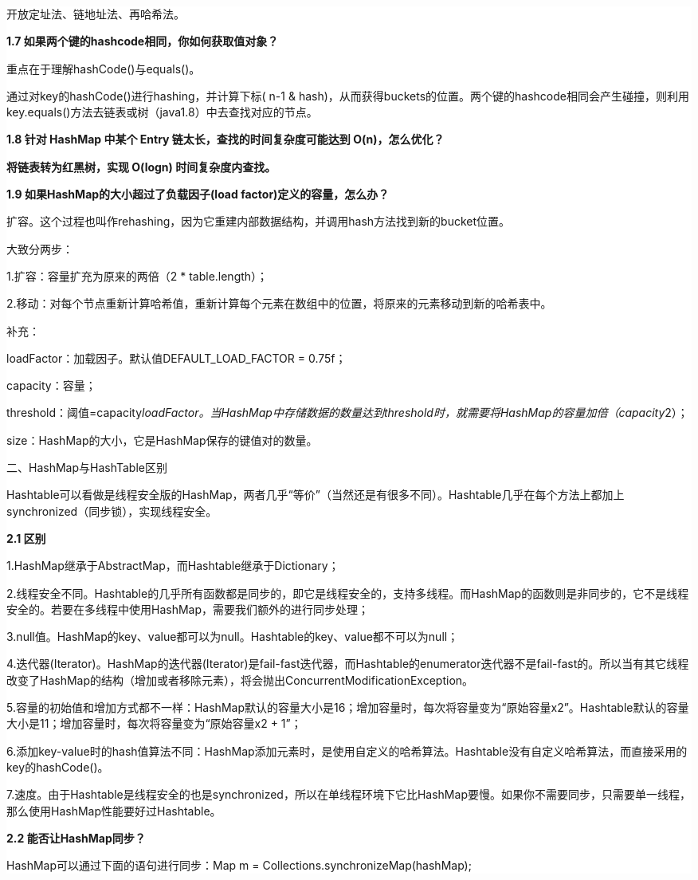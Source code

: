 开放定址法、链地址法、再哈希法。

**1.7 如果两个键的hashcode相同，你如何获取值对象？**

重点在于理解hashCode()与equals()。

通过对key的hashCode()进行hashing，并计算下标( n-1 & hash)，从而获得buckets的位置。两个键的hashcode相同会产生碰撞，则利用key.equals()方法去链表或树（java1.8）中去查找对应的节点。

**1.8 针对 HashMap 中某个 Entry 链太长，查找的时间复杂度可能达到 O(n)，怎么优化？**

**将链表转为红黑树，实现 O(logn) 时间复杂度内查找。**

 

**1.9 如果HashMap的大小超过了负载因子(load factor)定义的容量，怎么办？**

扩容。这个过程也叫作rehashing，因为它重建内部数据结构，并调用hash方法找到新的bucket位置。

大致分两步：

1.扩容：容量扩充为原来的两倍（2 * table.length）； 

2.移动：对每个节点重新计算哈希值，重新计算每个元素在数组中的位置，将原来的元素移动到新的哈希表中。

补充： 

loadFactor：加载因子。默认值DEFAULT_LOAD_FACTOR = 0.75f； 

capacity：容量；

threshold：阈值=capacity*loadFactor。当HashMap中存储数据的数量达到threshold时，就需要将HashMap的容量加倍（capacity*2）； 

size：HashMap的大小，它是HashMap保存的键值对的数量。

 

 

二、HashMap与HashTable区别

Hashtable可以看做是线程安全版的HashMap，两者几乎“等价”（当然还是有很多不同）。Hashtable几乎在每个方法上都加上synchronized（同步锁），实现线程安全。

**2.1 区别**

1.HashMap继承于AbstractMap，而Hashtable继承于Dictionary； 

2.线程安全不同。Hashtable的几乎所有函数都是同步的，即它是线程安全的，支持多线程。而HashMap的函数则是非同步的，它不是线程安全的。若要在多线程中使用HashMap，需要我们额外的进行同步处理；

3.null值。HashMap的key、value都可以为null。Hashtable的key、value都不可以为null； 

4.迭代器(Iterator)。HashMap的迭代器(Iterator)是fail-fast迭代器，而Hashtable的enumerator迭代器不是fail-fast的。所以当有其它线程改变了HashMap的结构（增加或者移除元素），将会抛出ConcurrentModificationException。

5.容量的初始值和增加方式都不一样：HashMap默认的容量大小是16；增加容量时，每次将容量变为“原始容量x2”。Hashtable默认的容量大小是11；增加容量时，每次将容量变为“原始容量x2 + 1”； 

6.添加key-value时的hash值算法不同：HashMap添加元素时，是使用自定义的哈希算法。Hashtable没有自定义哈希算法，而直接采用的key的hashCode()。 

7.速度。由于Hashtable是线程安全的也是synchronized，所以在单线程环境下它比HashMap要慢。如果你不需要同步，只需要单一线程，那么使用HashMap性能要好过Hashtable。

**2.2 能否让HashMap同步？**

HashMap可以通过下面的语句进行同步：Map m = Collections.synchronizeMap(hashMap);
